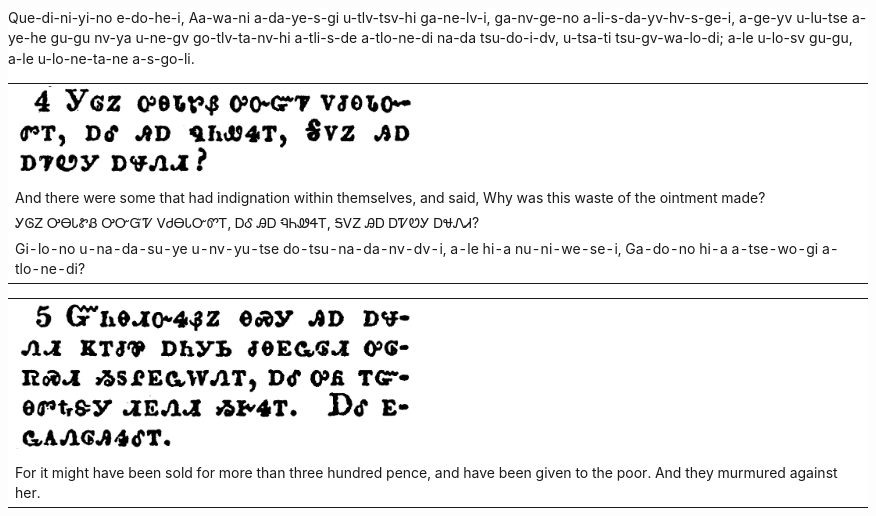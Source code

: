 <tr class="even">
<td>Que-di-ni-yi-no e-do-he-i, Aa-wa-ni a-da-ye-s-gi u-tlv-tsv-hi ga-ne-lv-i, ga-nv-ge-no a-li-s-da-yv-hv-s-ge-i, a-ge-yv u-lu-tse a-ye-he gu-gu nv-ya u-ne-gv go-tlv-ta-nv-hi a-tli-s-de a-tlo-ne-di na-da tsu-do-i-dv, u-tsa-ti tsu-gv-wa-lo-di; a-le u-lo-sv gu-gu, a-le u-lo-ne-ta-ne a-s-go-li.</td>
</tr>
</tbody>
</table>

<table>
<tbody>
<tr class="odd">
<td><a href="021404.png"><img src="021404.png" width="400" /></a></td>
</tr>
<tr class="even">
<td>And there were some that had indignation within themselves, and said, Why was this waste of the ointment made?</td>
</tr>
<tr class="odd">
<td>ᎩᎶᏃ ᎤᎾᏓᏑᏰ ᎤᏅᏳᏤ ᏙᏧᎾᏓᏅᏛᎢ, ᎠᎴ ᎯᎠ ᏄᏂᏪᏎᎢ, ᎦᏙᏃ ᎯᎠ ᎠᏤᏬᎩ ᎠᏠᏁᏗ?</td>
</tr>
<tr class="even">
<td>Gi-lo-no u-na-da-su-ye u-nv-yu-tse do-tsu-na-da-nv-dv-i, a-le hi-a nu-ni-we-se-i, Ga-do-no hi-a a-tse-wo-gi a-tlo-ne-di?</td>
</tr>
</tbody>
</table>

<table>
<tbody>
<tr class="odd">
<td><a href="021405.png"><img src="021405.png" width="400" /></a></td>
</tr>
<tr class="even">
<td>For it might have been sold for more than three hundred pence, and have been given to the poor. And they murmured against her.</td>
</tr>
<tr class="odd">